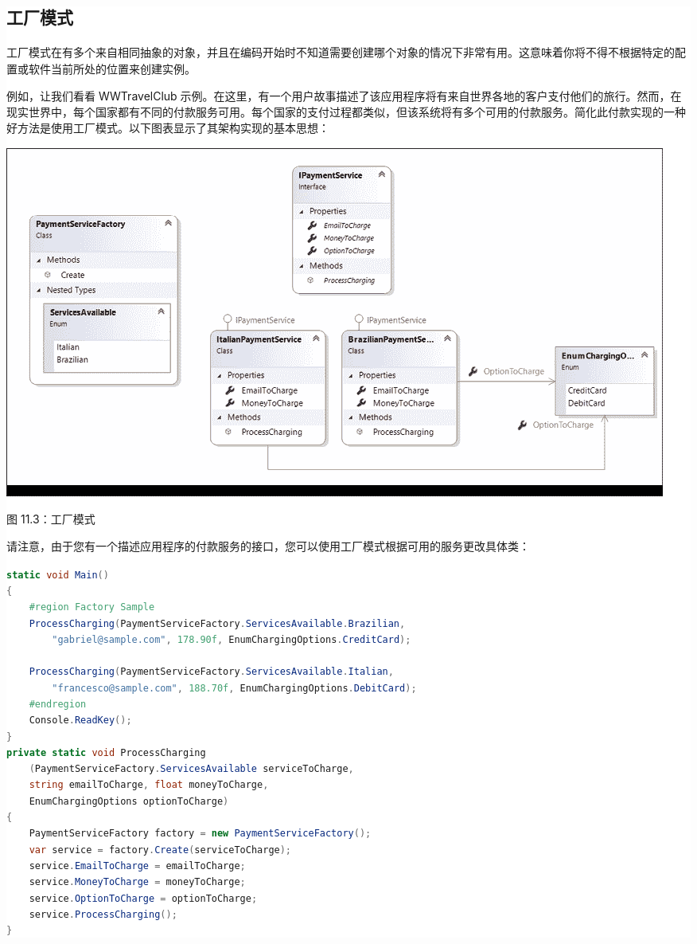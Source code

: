 ## 工厂模式

工厂模式在有多个来自相同抽象的对象，并且在编码开始时不知道需要创建哪个对象的情况下非常有用。这意味着你将不得不根据特定的配置或软件当前所处的位置来创建实例。

例如，让我们看看 WWTravelClub 示例。在这里，有一个用户故事描述了该应用程序将有来自世界各地的客户支付他们的旅行。然而，在现实世界中，每个国家都有不同的付款服务可用。每个国家的支付过程都类似，但该系统将有多个可用的付款服务。简化此付款实现的一种好方法是使用工厂模式。以下图表显示了其架构实现的基本思想：

![](img/B16756_11_03.png)

图 11.3：工厂模式

请注意，由于您有一个描述应用程序的付款服务的接口，您可以使用工厂模式根据可用的服务更改具体类：

```cs
static void Main()
{
    #region Factory Sample
    ProcessCharging(PaymentServiceFactory.ServicesAvailable.Brazilian,
        "gabriel@sample.com", 178.90f, EnumChargingOptions.CreditCard);

    ProcessCharging(PaymentServiceFactory.ServicesAvailable.Italian,
        "francesco@sample.com", 188.70f, EnumChargingOptions.DebitCard);
    #endregion
    Console.ReadKey();
}
private static void ProcessCharging
    (PaymentServiceFactory.ServicesAvailable serviceToCharge,
    string emailToCharge, float moneyToCharge, 
    EnumChargingOptions optionToCharge)
{
    PaymentServiceFactory factory = new PaymentServiceFactory();
    var service = factory.Create(serviceToCharge);
    service.EmailToCharge = emailToCharge;
    service.MoneyToCharge = moneyToCharge;
    service.OptionToCharge = optionToCharge;
    service.ProcessCharging();
} 
```
